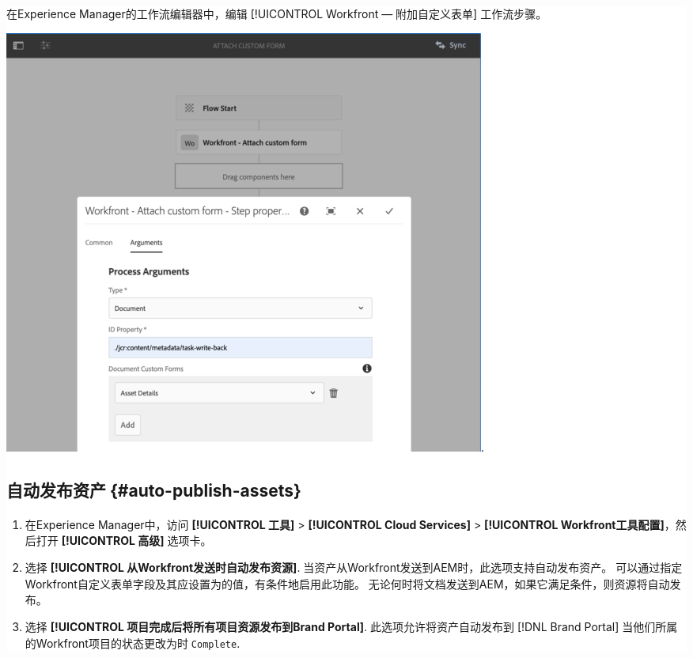 在Experience Manager的工作流编辑器中，编辑 [!UICONTROL Workfront — 附加自定义表单] 工作流步骤。

![自定义表单](/help/assets/assets/wf-custom-forms.png).

## 自动发布资产 {#auto-publish-assets}

1. 在Experience Manager中，访问 **[!UICONTROL 工具]** > **[!UICONTROL Cloud Services]** > **[!UICONTROL Workfront工具配置]**，然后打开 **[!UICONTROL 高级]** 选项卡。

1. 选择 **[!UICONTROL 从Workfront发送时自动发布资源]**. 当资产从Workfront发送到AEM时，此选项支持自动发布资产。 可以通过指定Workfront自定义表单字段及其应设置为的值，有条件地启用此功能。 无论何时将文档发送到AEM，如果它满足条件，则资源将自动发布。

1. 选择 **[!UICONTROL 项目完成后将所有项目资源发布到Brand Portal]**. 此选项允许将资产自动发布到 [!DNL Brand Portal] 当他们所属的Workfront项目的状态更改为时 `Complete`.
